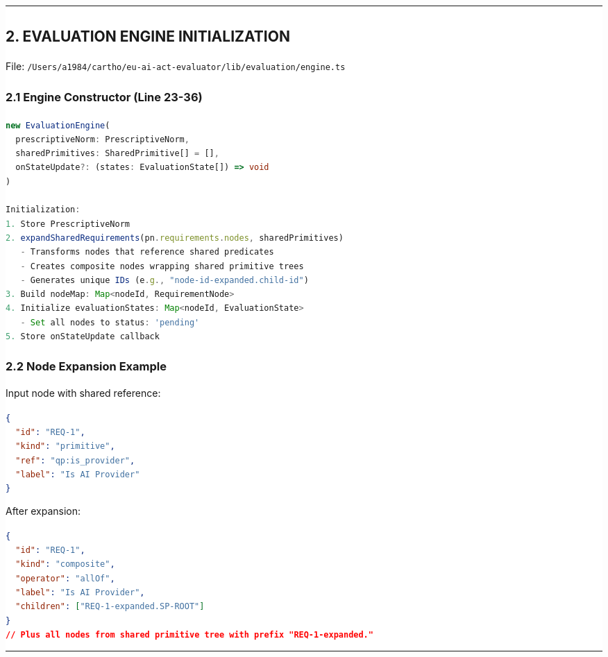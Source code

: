 ```typescript
```

---

## 2. EVALUATION ENGINE INITIALIZATION

File: `/Users/a1984/cartho/eu-ai-act-evaluator/lib/evaluation/engine.ts`

### 2.1 Engine Constructor (Line 23-36)

```typescript
new EvaluationEngine(
  prescriptiveNorm: PrescriptiveNorm,
  sharedPrimitives: SharedPrimitive[] = [],
  onStateUpdate?: (states: EvaluationState[]) => void
)

Initialization:
1. Store PrescriptiveNorm
2. expandSharedRequirements(pn.requirements.nodes, sharedPrimitives)
   - Transforms nodes that reference shared predicates
   - Creates composite nodes wrapping shared primitive trees
   - Generates unique IDs (e.g., "node-id-expanded.child-id")
3. Build nodeMap: Map<nodeId, RequirementNode>
4. Initialize evaluationStates: Map<nodeId, EvaluationState>
   - Set all nodes to status: 'pending'
5. Store onStateUpdate callback
```

### 2.2 Node Expansion Example

Input node with shared reference:
```json
{
  "id": "REQ-1",
  "kind": "primitive",
  "ref": "qp:is_provider",
  "label": "Is AI Provider"
}
```

After expansion:
```json
{
  "id": "REQ-1",
  "kind": "composite",
  "operator": "allOf",
  "label": "Is AI Provider",
  "children": ["REQ-1-expanded.SP-ROOT"]
}
// Plus all nodes from shared primitive tree with prefix "REQ-1-expanded."
```

---